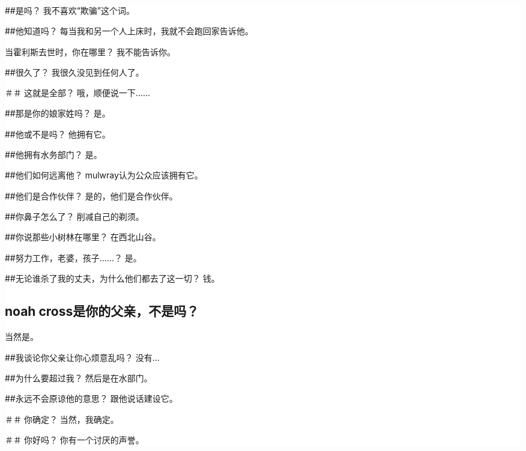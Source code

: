 ##是吗？
我不喜欢“欺骗”这个词。

##他知道吗？
每当我和另一个人上床时，我就不会跑回家告诉他。

当霍利斯去世时，你在哪里？
我不能告诉你。

##很久了？
我很久没见到任何人了。

＃＃ 这就是全部？
哦，顺便说一下......

##那是你的娘家姓吗？
是。

##他或不是吗？
他拥有它。

##他拥有水务部门？
是。

##他们如何远离他？
mulwray认为公众应该拥有它。

##他们是合作伙伴？
是的，他们是合作伙伴。

##你鼻子怎么了？
削减自己的剃须。

##你说那些小树林在哪里？
在西北山谷。

##努力工作，老婆，孩子......？
是。

##无论谁杀了我的丈夫，为什么他们都去了这一切？
钱。

## noah cross是你的父亲，不是吗？
当然是。

##我谈论你父亲让你心烦意乱吗？
没有...

##为什么要超过我？
然后是在水部门。

##永远不会原谅他的意思？
跟他说话建设它。

＃＃ 你确定？
当然，我确定。

＃＃ 你好吗？
你有一个讨厌的声誉。

